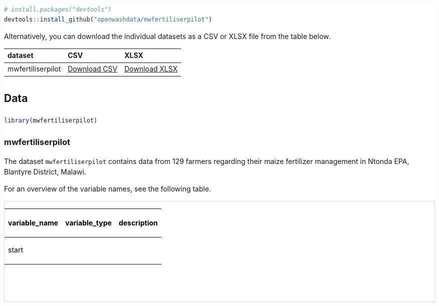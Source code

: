 ``` r
# install.packages("devtools")
devtools::install_github("openwashdata/mwfertiliserpilot")
```

Alternatively, you can download the individual datasets as a CSV or XLSX
file from the table below.

| dataset | CSV | XLSX |
|:---|:---|:---|
| mwfertiliserpilot | [Download CSV](https://github.com/openwashdata/mwfertiliserpilot/raw/main/inst/extdata/mwfertiliserpilot.csv) | [Download XLSX](https://github.com/openwashdata/mwfertiliserpilot/raw/main/inst/extdata/mwfertiliserpilot.xlsx) |

## Data

``` r
library(mwfertiliserpilot)
```

### mwfertiliserpilot

The dataset `mwfertiliserpilot` contains data from 129 farmers regarding
their maize fertilizer management in Ntonda EPA, Blantyre District,
Malawi.

For an overview of the variable names, see the following table.

<div style="border: 1px solid #ddd; padding: 0px; overflow-y: scroll; height:200px; ">

<table class="table table-striped" style="color: black; margin-left: auto; margin-right: auto;">

<thead>

<tr>

<th style="text-align:left;position: sticky; top:0; background-color: #FFFFFF;">

variable_name
</th>

<th style="text-align:left;position: sticky; top:0; background-color: #FFFFFF;">

variable_type
</th>

<th style="text-align:left;position: sticky; top:0; background-color: #FFFFFF;">

description
</th>

</tr>

</thead>

<tbody>

<tr>

<td style="text-align:left;">

start
</td>

